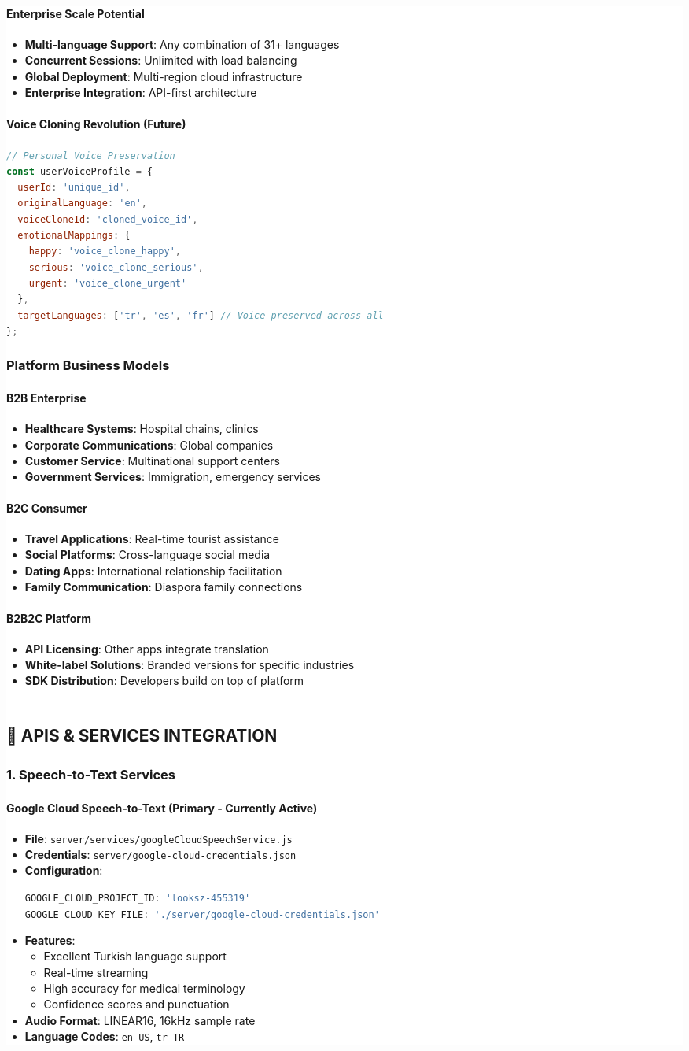 #### **Enterprise Scale Potential**
- **Multi-language Support**: Any combination of 31+ languages
- **Concurrent Sessions**: Unlimited with load balancing
- **Global Deployment**: Multi-region cloud infrastructure
- **Enterprise Integration**: API-first architecture

#### **Voice Cloning Revolution** (Future)
```javascript
// Personal Voice Preservation
const userVoiceProfile = {
  userId: 'unique_id',
  originalLanguage: 'en',
  voiceCloneId: 'cloned_voice_id',
  emotionalMappings: {
    happy: 'voice_clone_happy',
    serious: 'voice_clone_serious',
    urgent: 'voice_clone_urgent'
  },
  targetLanguages: ['tr', 'es', 'fr'] // Voice preserved across all
};
```

### Platform Business Models

#### **B2B Enterprise**
- **Healthcare Systems**: Hospital chains, clinics
- **Corporate Communications**: Global companies
- **Customer Service**: Multinational support centers
- **Government Services**: Immigration, emergency services

#### **B2C Consumer**
- **Travel Applications**: Real-time tourist assistance
- **Social Platforms**: Cross-language social media
- **Dating Apps**: International relationship facilitation
- **Family Communication**: Diaspora family connections

#### **B2B2C Platform**
- **API Licensing**: Other apps integrate translation
- **White-label Solutions**: Branded versions for specific industries
- **SDK Distribution**: Developers build on top of platform

---

## 🔧 APIS & SERVICES INTEGRATION

### 1. Speech-to-Text Services

#### **Google Cloud Speech-to-Text** (Primary - Currently Active)
- **File**: `server/services/googleCloudSpeechService.js`
- **Credentials**: `server/google-cloud-credentials.json`
- **Configuration**:
  ```javascript
  GOOGLE_CLOUD_PROJECT_ID: 'looksz-455319'
  GOOGLE_CLOUD_KEY_FILE: './server/google-cloud-credentials.json'
  ```
- **Features**: 
  - Excellent Turkish language support
  - Real-time streaming
  - High accuracy for medical terminology
  - Confidence scores and punctuation
- **Audio Format**: LINEAR16, 16kHz sample rate
- **Language Codes**: `en-US`, `tr-TR`
